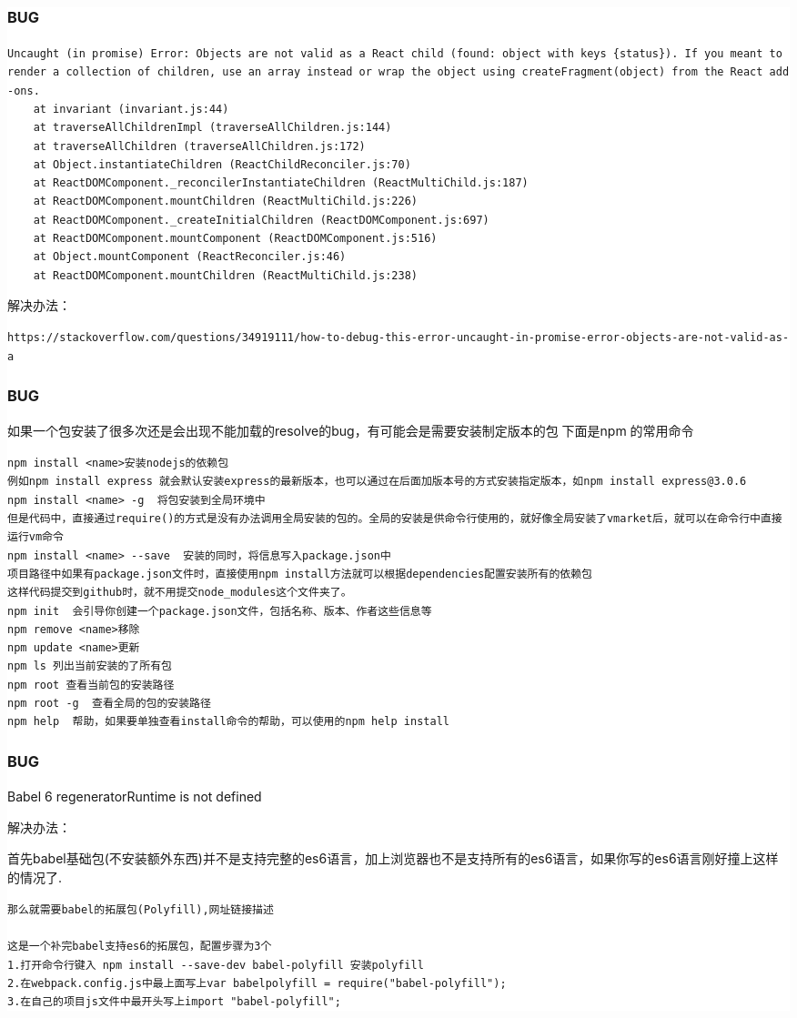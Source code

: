 ### BUG

```
Uncaught (in promise) Error: Objects are not valid as a React child (found: object with keys {status}). If you meant to render a collection of children, use an array instead or wrap the object using createFragment(object) from the React add-ons.
    at invariant (invariant.js:44)
    at traverseAllChildrenImpl (traverseAllChildren.js:144)
    at traverseAllChildren (traverseAllChildren.js:172)
    at Object.instantiateChildren (ReactChildReconciler.js:70)
    at ReactDOMComponent._reconcilerInstantiateChildren (ReactMultiChild.js:187)
    at ReactDOMComponent.mountChildren (ReactMultiChild.js:226)
    at ReactDOMComponent._createInitialChildren (ReactDOMComponent.js:697)
    at ReactDOMComponent.mountComponent (ReactDOMComponent.js:516)
    at Object.mountComponent (ReactReconciler.js:46)
    at ReactDOMComponent.mountChildren (ReactMultiChild.js:238)
```

解决办法：

```
https://stackoverflow.com/questions/34919111/how-to-debug-this-error-uncaught-in-promise-error-objects-are-not-valid-as-a
```

### BUG

如果一个包安装了很多次还是会出现不能加载的resolve的bug，有可能会是需要安装制定版本的包 下面是npm 的常用命令

```
npm install <name>安装nodejs的依赖包
例如npm install express 就会默认安装express的最新版本，也可以通过在后面加版本号的方式安装指定版本，如npm install express@3.0.6
npm install <name> -g  将包安装到全局环境中
但是代码中，直接通过require()的方式是没有办法调用全局安装的包的。全局的安装是供命令行使用的，就好像全局安装了vmarket后，就可以在命令行中直接运行vm命令
npm install <name> --save  安装的同时，将信息写入package.json中
项目路径中如果有package.json文件时，直接使用npm install方法就可以根据dependencies配置安装所有的依赖包
这样代码提交到github时，就不用提交node_modules这个文件夹了。
npm init  会引导你创建一个package.json文件，包括名称、版本、作者这些信息等
npm remove <name>移除
npm update <name>更新
npm ls 列出当前安装的了所有包
npm root 查看当前包的安装路径
npm root -g  查看全局的包的安装路径
npm help  帮助，如果要单独查看install命令的帮助，可以使用的npm help install
```

### BUG

Babel 6 regeneratorRuntime is not defined

解决办法：

首先babel基础包(不安装额外东西)并不是支持完整的es6语言，加上浏览器也不是支持所有的es6语言，如果你写的es6语言刚好撞上这样的情况了.

```
那么就需要babel的拓展包(Polyfill),网址链接描述

这是一个补完babel支持es6的拓展包，配置步骤为3个
1.打开命令行键入 npm install --save-dev babel-polyfill 安装polyfill
2.在webpack.config.js中最上面写上var babelpolyfill = require("babel-polyfill");
3.在自己的项目js文件中最开头写上import "babel-polyfill";
```

